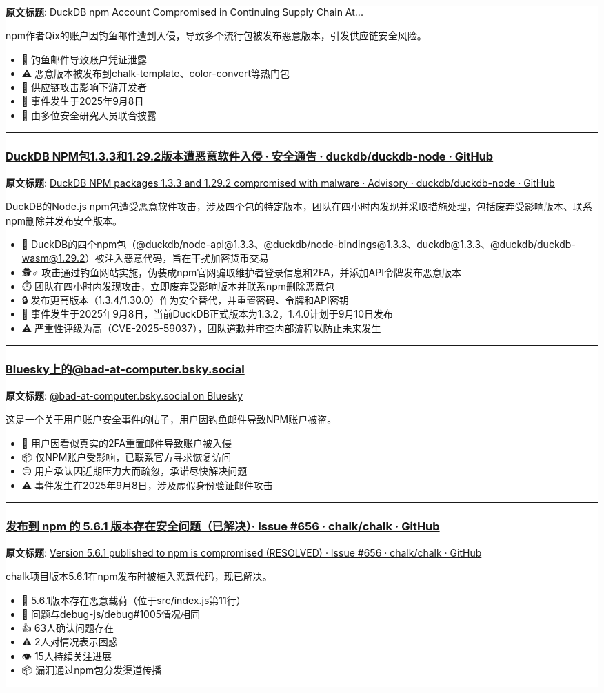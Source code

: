 **原文标题**: [DuckDB npm Account Compromised in Continuing Supply Chain At...](https://socket.dev/blog/duckdb-npm-account-compromised-in-continuing-supply-chain-attack)

npm作者Qix的账户因钓鱼邮件遭到入侵，导致多个流行包被发布恶意版本，引发供应链安全风险。

- 🎣 钓鱼邮件导致账户凭证泄露
- ⚠️ 恶意版本被发布到chalk-template、color-convert等热门包
- 🔐 供应链攻击影响下游开发者
- 📅 事件发生于2025年9月8日
- 👥 由多位安全研究人员联合披露

---

### [DuckDB NPM包1.3.3和1.29.2版本遭恶意软件入侵 · 安全通告 · duckdb/duckdb-node · GitHub](https://github.com/duckdb/duckdb-node/security/advisories/GHSA-w62p-hx95-gf2c)

**原文标题**: [DuckDB NPM packages 1.3.3 and 1.29.2 compromised with malware · Advisory · duckdb/duckdb-node · GitHub](https://github.com/duckdb/duckdb-node/security/advisories/GHSA-w62p-hx95-gf2c)

DuckDB的Node.js npm包遭受恶意软件攻击，涉及四个包的特定版本，团队在四小时内发现并采取措施处理，包括废弃受影响版本、联系npm删除并发布安全版本。

- 🚨 DuckDB的四个npm包（@duckdb/node-api@1.3.3、@duckdb/node-bindings@1.3.3、duckdb@1.3.3、@duckdb/duckdb-wasm@1.29.2）被注入恶意代码，旨在干扰加密货币交易
- 🕵️♂️ 攻击通过钓鱼网站实施，伪装成npm官网骗取维护者登录信息和2FA，并添加API令牌发布恶意版本
- ⏱️ 团队在四小时内发现攻击，立即废弃受影响版本并联系npm删除恶意包
- 🔒 发布更高版本（1.3.4/1.30.0）作为安全替代，并重置密码、令牌和API密钥
- 📅 事件发生于2025年9月8日，当前DuckDB正式版本为1.3.2，1.4.0计划于9月10日发布
- ⚠️ 严重性评级为高（CVE-2025-59037），团队道歉并审查内部流程以防止未来发生

---

### [Bluesky上的@bad-at-computer.bsky.social](https://bsky.app/profile/bad-at-computer.bsky.social/post/3lydioq5swk2y)

**原文标题**: [@bad-at-computer.bsky.social on Bluesky](https://bsky.app/profile/bad-at-computer.bsky.social/post/3lydioq5swk2y)

这是一个关于用户账户安全事件的帖子，用户因钓鱼邮件导致NPM账户被盗。  
- 🔐 用户因看似真实的2FA重置邮件导致账户被入侵  
- 📦 仅NPM账户受影响，已联系官方寻求恢复访问  
- 😔 用户承认因近期压力大而疏忽，承诺尽快解决问题  
- ⚠️ 事件发生在2025年9月8日，涉及虚假身份验证邮件攻击

---

### [发布到 npm 的 5.6.1 版本存在安全问题（已解决）· Issue #656 · chalk/chalk · GitHub](https://github.com/chalk/chalk/issues/656)

**原文标题**: [Version 5.6.1 published to npm is compromised (RESOLVED) · Issue #656 · chalk/chalk · GitHub](https://github.com/chalk/chalk/issues/656)

chalk项目版本5.6.1在npm发布时被植入恶意代码，现已解决。  
- 🚨 5.6.1版本存在恶意载荷（位于src/index.js第11行）  
- 🔄 问题与debug-js/debug#1005情况相同  
- 👍 63人确认问题存在  
- ⚠️ 2人对情况表示困惑  
- 👁️ 15人持续关注进展  
- 📦 漏洞通过npm包分发渠道传播

---